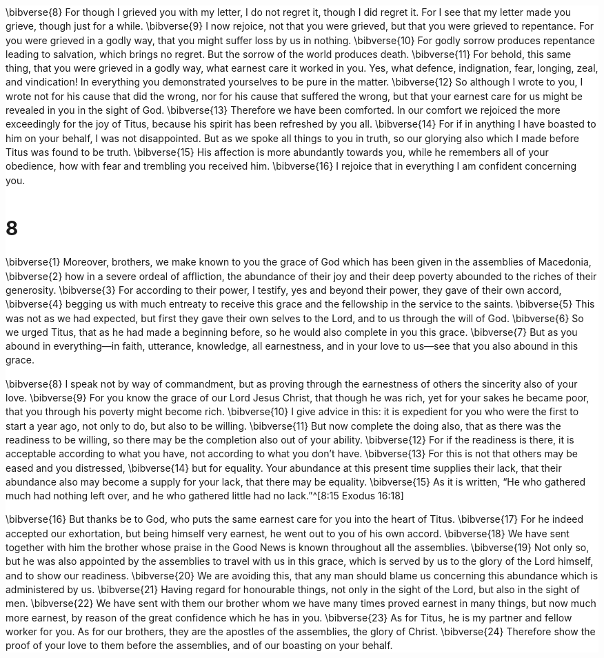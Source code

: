 \bibverse{8} For though I grieved you with my letter, I do not regret it, though I did regret it. For I see that my letter made you grieve, though just for a while. \bibverse{9} I now rejoice, not that you were grieved, but that you were grieved to repentance. For you were grieved in a godly way, that you might suffer loss by us in nothing. \bibverse{10} For godly sorrow produces repentance leading to salvation, which brings no regret. But the sorrow of the world produces death. \bibverse{11} For behold, this same thing, that you were grieved in a godly way, what earnest care it worked in you. Yes, what defence, indignation, fear, longing, zeal, and vindication! In everything you demonstrated yourselves to be pure in the matter. \bibverse{12} So although I wrote to you, I wrote not for his cause that did the wrong, nor for his cause that suffered the wrong, but that your earnest care for us might be revealed in you in the sight of God. \bibverse{13} Therefore we have been comforted. In our comfort we rejoiced the more exceedingly for the joy of Titus, because his spirit has been refreshed by you all. \bibverse{14} For if in anything I have boasted to him on your behalf, I was not disappointed. But as we spoke all things to you in truth, so our glorying also which I made before Titus was found to be truth. \bibverse{15} His affection is more abundantly towards you, while he remembers all of your obedience, how with fear and trembling you received him. \bibverse{16} I rejoice that in everything I am confident concerning you. 

# 8 
\bibverse{1} Moreover, brothers, we make known to you the grace of God which has been given in the assemblies of Macedonia, \bibverse{2} how in a severe ordeal of affliction, the abundance of their joy and their deep poverty abounded to the riches of their generosity. \bibverse{3} For according to their power, I testify, yes and beyond their power, they gave of their own accord, \bibverse{4} begging us with much entreaty to receive this grace and the fellowship in the service to the saints. \bibverse{5} This was not as we had expected, but first they gave their own selves to the Lord, and to us through the will of God. \bibverse{6} So we urged Titus, that as he had made a beginning before, so he would also complete in you this grace. \bibverse{7} But as you abound in everything—in faith, utterance, knowledge, all earnestness, and in your love to us—see that you also abound in this grace. 

\bibverse{8} I speak not by way of commandment, but as proving through the earnestness of others the sincerity also of your love. \bibverse{9} For you know the grace of our Lord Jesus Christ, that though he was rich, yet for your sakes he became poor, that you through his poverty might become rich. \bibverse{10} I give advice in this: it is expedient for you who were the first to start a year ago, not only to do, but also to be willing. \bibverse{11} But now complete the doing also, that as there was the readiness to be willing, so there may be the completion also out of your ability. \bibverse{12} For if the readiness is there, it is acceptable according to what you have, not according to what you don’t have. \bibverse{13} For this is not that others may be eased and you distressed, \bibverse{14} but for equality. Your abundance at this present time supplies their lack, that their abundance also may become a supply for your lack, that there may be equality. \bibverse{15} As it is written, “He who gathered much had nothing left over, and he who gathered little had no lack.”^[8:15 Exodus 16:18] 



\bibverse{16} But thanks be to God, who puts the same earnest care for you into the heart of Titus. \bibverse{17} For he indeed accepted our exhortation, but being himself very earnest, he went out to you of his own accord. \bibverse{18} We have sent together with him the brother whose praise in the Good News is known throughout all the assemblies. \bibverse{19} Not only so, but he was also appointed by the assemblies to travel with us in this grace, which is served by us to the glory of the Lord himself, and to show our readiness. \bibverse{20} We are avoiding this, that any man should blame us concerning this abundance which is administered by us. \bibverse{21} Having regard for honourable things, not only in the sight of the Lord, but also in the sight of men. \bibverse{22} We have sent with them our brother whom we have many times proved earnest in many things, but now much more earnest, by reason of the great confidence which he has in you. \bibverse{23} As for Titus, he is my partner and fellow worker for you. As for our brothers, they are the apostles of the assemblies, the glory of Christ. \bibverse{24} Therefore show the proof of your love to them before the assemblies, and of our boasting on your behalf. 
